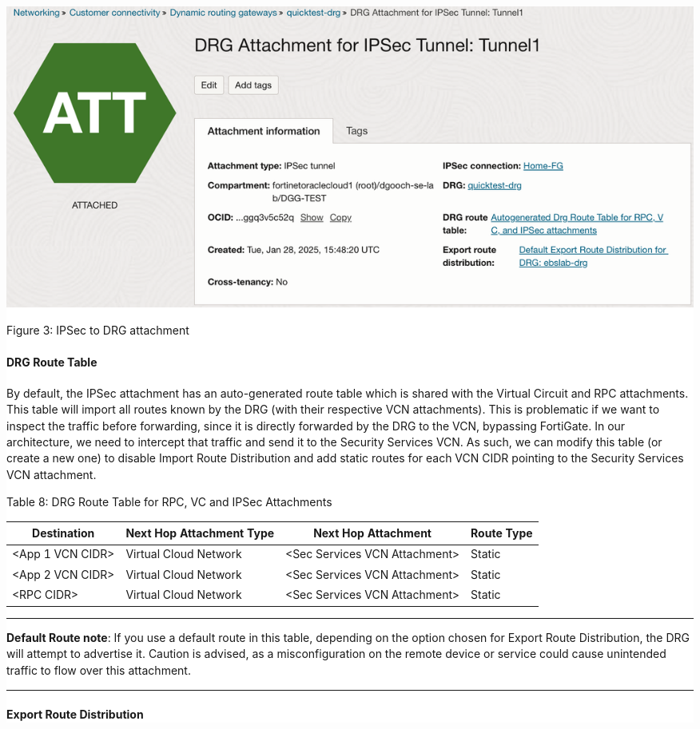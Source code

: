 ![IPSec Attachment](ipsec_att.png)

Figure 3: IPSec to DRG attachment

#### DRG Route Table

By default, the IPSec attachment has an auto-generated route table which is shared with the Virtual Circuit and RPC attachments. This table will import all routes known by the DRG (with their respective VCN attachments). This is problematic if we want to inspect the traffic before forwarding, since it is directly forwarded by the DRG to the VCN, bypassing FortiGate. In our architecture, we need to intercept that traffic and send it to the Security Services VCN. As such, we can modify this table (or create a new one) to disable Import Route Distribution and add static routes for each VCN CIDR pointing to the Security Services VCN attachment.

Table 8: DRG Route Table for RPC, VC and IPSec Attachments

| Destination | Next Hop Attachment Type | Next Hop Attachment | Route Type |
| --- | --- | --- | --- |
| &lt;App 1 VCN CIDR&gt; | Virtual Cloud Network | &lt;Sec Services VCN Attachment&gt; | Static |
| &lt;App 2 VCN CIDR&gt; | Virtual Cloud Network | &lt;Sec Services VCN Attachment&gt; | Static |
| &lt;RPC CIDR&gt; | Virtual Cloud Network | &lt;Sec Services VCN Attachment&gt; | Static |

---

**Default Route note**: If you use a default route in this table, depending on the option chosen for Export Route Distribution, the DRG will attempt to advertise it. Caution is advised, as a misconfiguration on the remote device or service could cause unintended traffic to flow over this attachment.

---

#### Export Route Distribution
